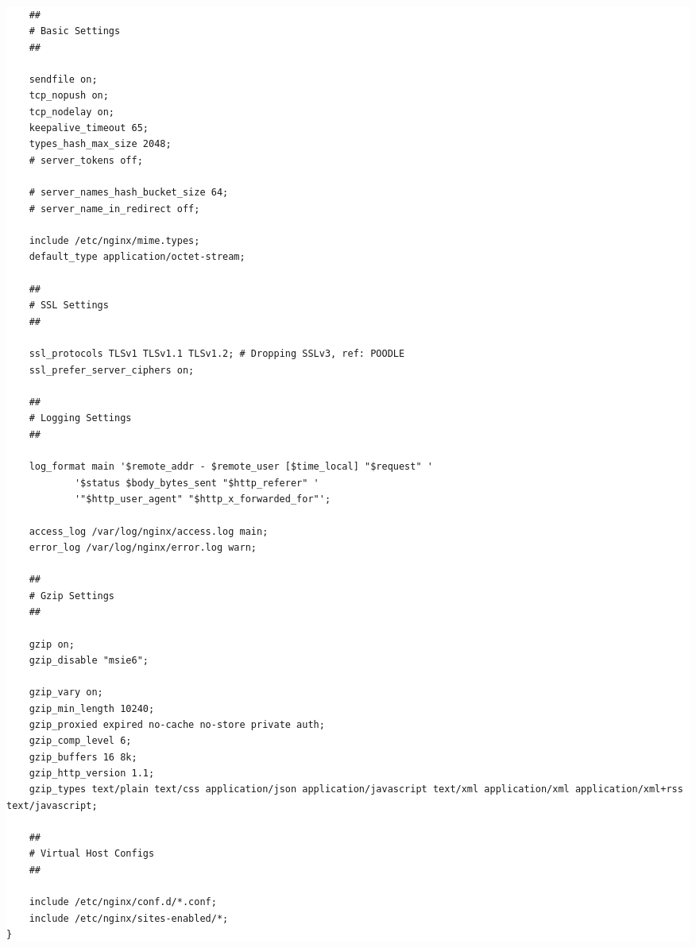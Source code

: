 ```
	##
	# Basic Settings
	##
	
	sendfile on;
	tcp_nopush on;
	tcp_nodelay on;
	keepalive_timeout 65;
	types_hash_max_size 2048;
	# server_tokens off;
	
	# server_names_hash_bucket_size 64;
	# server_name_in_redirect off;
	
	include /etc/nginx/mime.types;
	default_type application/octet-stream;
	
	##
	# SSL Settings
	##
	
	ssl_protocols TLSv1 TLSv1.1 TLSv1.2; # Dropping SSLv3, ref: POODLE
	ssl_prefer_server_ciphers on;
	
	##
	# Logging Settings
	##

	log_format main '$remote_addr - $remote_user [$time_local] "$request" '
			'$status $body_bytes_sent "$http_referer" '
			'"$http_user_agent" "$http_x_forwarded_for"';
	
	access_log /var/log/nginx/access.log main;
	error_log /var/log/nginx/error.log warn;
	
	##
	# Gzip Settings
	##

	gzip on;
	gzip_disable "msie6";

	gzip_vary on;
	gzip_min_length 10240;
	gzip_proxied expired no-cache no-store private auth;
	gzip_comp_level 6;
	gzip_buffers 16 8k;
	gzip_http_version 1.1;
	gzip_types text/plain text/css application/json application/javascript text/xml application/xml application/xml+rss text/javascript;
	
	##
	# Virtual Host Configs
	##

	include /etc/nginx/conf.d/*.conf;
	include /etc/nginx/sites-enabled/*;
}
```
